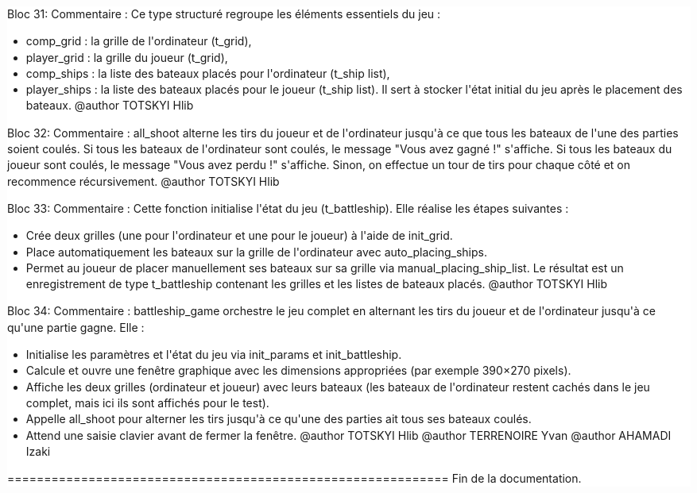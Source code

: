 Bloc 31:
Commentaire :
Ce type structuré regroupe les éléments essentiels du jeu :
- comp_grid : la grille de l'ordinateur (t_grid),
- player_grid : la grille du joueur (t_grid),
- comp_ships : la liste des bateaux placés pour l'ordinateur (t_ship list),
- player_ships : la liste des bateaux placés pour le joueur (t_ship list).
Il sert à stocker l'état initial du jeu après le placement des bateaux.
@author TOTSKYI Hlib

Bloc 32:
Commentaire :
all_shoot alterne les tirs du joueur et de l'ordinateur jusqu'à ce que tous les bateaux de l'une des parties soient coulés.
Si tous les bateaux de l'ordinateur sont coulés, le message "Vous avez gagné !" s'affiche.
Si tous les bateaux du joueur sont coulés, le message "Vous avez perdu !" s'affiche.
Sinon, on effectue un tour de tirs pour chaque côté et on recommence récursivement.
@author TOTSKYI Hlib

Bloc 33:
Commentaire :
Cette fonction initialise l'état du jeu (t_battleship).
Elle réalise les étapes suivantes :
- Crée deux grilles (une pour l'ordinateur et une pour le joueur) à l'aide de init_grid.
- Place automatiquement les bateaux sur la grille de l'ordinateur avec auto_placing_ships.
- Permet au joueur de placer manuellement ses bateaux sur sa grille via manual_placing_ship_list.
Le résultat est un enregistrement de type t_battleship contenant les grilles et les listes de bateaux placés.
@author TOTSKYI Hlib

Bloc 34:
Commentaire :
battleship_game orchestre le jeu complet en alternant les tirs du joueur et de l'ordinateur jusqu'à ce qu'une partie gagne.
Elle :
  - Initialise les paramètres et l'état du jeu via init_params et init_battleship.
  - Calcule et ouvre une fenêtre graphique avec les dimensions appropriées (par exemple 390×270 pixels).
  - Affiche les deux grilles (ordinateur et joueur) avec leurs bateaux (les bateaux de l'ordinateur restent cachés dans le jeu complet, mais ici ils sont affichés pour le test).
  - Appelle all_shoot pour alterner les tirs jusqu'à ce qu'une des parties ait tous ses bateaux coulés.
  - Attend une saisie clavier avant de fermer la fenêtre.
@author TOTSKYI Hlib
@author TERRENOIRE Yvan
@author AHAMADI Izaki

============================================================
Fin de la documentation.
